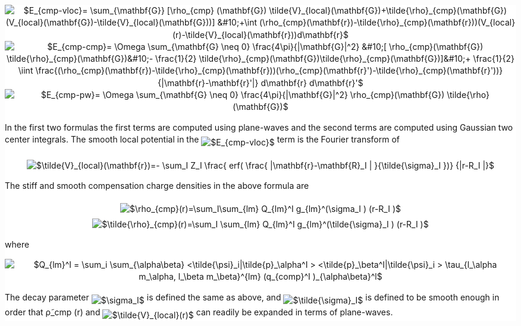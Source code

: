 <center>

<img alt="$E_{cmp-vloc}= \sum_{\mathbf{G}} [\rho_{cmp} (\mathbf{G}) \tilde{V}_{local}(\mathbf{G})+\tilde{\rho}_{cmp}(\mathbf{G})(V_{local}(\mathbf{G})-\tilde{V}_{local}(\mathbf{G}))] &amp;#10;+\int (\rho_{cmp}(\mathbf{r})-\tilde{\rho}_{cmp}(\mathbf{r}))(V_{local}(r)-\tilde{V}_{local}(\mathbf{r}))d\mathbf{r}$" src="https://raw.githubusercontent.com/wiki/nwchemgit/nwchem/svgs/61ca7aee9f8a6092a4d41a7fa2b30140.svg?invert_in_darkmode&sanitize=true" align=middle width="784.7169pt" height="51.78921pt"/>

</center>

<center>

<img alt="$E_{cmp-cmp}= \Omega \sum_{\mathbf{G} \neq 0} \frac{4\pi}{|\mathbf{G}|^2} &amp;#10;[ \rho_{cmp}(\mathbf{G}) \tilde{\rho}_{cmp}(\mathbf{G})&amp;#10;- \frac{1}{2} \tilde{\rho}_{cmp}(\mathbf{G})\tilde{\rho}_{cmp}(\mathbf{G})]&amp;#10;+ \frac{1}{2} \iint \frac{(\rho_{cmp}(\mathbf{r})-\tilde{\rho}_{cmp}(\mathbf{r}))(\rho_{cmp}(\mathbf{r}')-\tilde{\rho}_{cmp}(\mathbf{r}'))} {|\mathbf{r}-\mathbf{r}'|}  d\mathbf{r} d\mathbf{r}'$" src="https://raw.githubusercontent.com/wiki/nwchemgit/nwchem/svgs/58f0ff22a55e59412d3bffbac17ff167.svg?invert_in_darkmode&sanitize=true" align=middle width="855.759795pt" height="35.69577pt"/>

</center>

<center>

<img alt="$E_{cmp-pw}= \Omega \sum_{\mathbf{G} \neq 0} \frac{4\pi}{|\mathbf{G}|^2} \rho_{cmp}(\mathbf{G}) \tilde{\rho}(\mathbf{G})$" src="https://raw.githubusercontent.com/wiki/nwchemgit/nwchem/svgs/5befec376218cfd100814a1a21223383.svg?invert_in_darkmode&sanitize=true" align=middle width="276.733545pt" height="27.72033pt"/>

</center>

In the first two formulas the first terms are computed using plane-waves
and the second terms are computed using Gaussian two center integrals.
The smooth local potential in the <img alt="$E_{cmp-vloc}$" src="https://raw.githubusercontent.com/wiki/nwchemgit/nwchem/svgs/f662a7095d0a4f4c7567d46cf7ceda31.svg?invert_in_darkmode&sanitize=true" align=middle width="70.0392pt" height="22.38192pt"/> term is the Fourier
transform
of

<center>

<img alt="$\tilde{V}_{local}(\mathbf{r})=- \sum_I Z_I    \frac{ erf( \frac{ |\mathbf{r}-\mathbf{R}_I | }{\tilde{\sigma}_I })} {|r-R_I |}$" src="https://raw.githubusercontent.com/wiki/nwchemgit/nwchem/svgs/1a0d812242e714c4218fa7b300898302.svg?invert_in_darkmode&sanitize=true" align=middle width="216.355095pt" height="48.96771pt"/>

</center>

The stiff and smooth compensation charge densities in the above formula
are

<center>

<img alt="$\rho_{cmp}(r)=\sum_I\sum_{lm} Q_{lm}^I g_{lm}^(\sigma_I ) (r-R_I )$" src="https://raw.githubusercontent.com/wiki/nwchemgit/nwchem/svgs/3eb755504671afe017d10c089812abf5.svg?invert_in_darkmode&sanitize=true" align=middle width="278.545245pt" height="34.27314pt"/>

</center>

<center>

<img alt="$\tilde{\rho}_{cmp}(r)=\sum_I \sum_{lm} Q_{lm}^I g_{lm}^(\tilde{\sigma}_I ) (r-R_I )$" src="https://raw.githubusercontent.com/wiki/nwchemgit/nwchem/svgs/82d5c2a76f9e68c2d3683cbb2e6a9017.svg?invert_in_darkmode&sanitize=true" align=middle width="278.611245pt" height="34.27314pt"/>

</center>

where

<center>

<img alt="$Q_{lm}^I = \sum_i \sum_{\alpha\beta} &lt;\tilde{\psi}_i|\tilde{p}_\alpha^I &gt; &lt;\tilde{p}_\beta^I|\tilde{\psi}_i &gt;  \tau_{l_\alpha m_\alpha, l_\beta m_\beta}^{lm} (q_{comp}^I )_{\alpha\beta}^l$" src="https://raw.githubusercontent.com/wiki/nwchemgit/nwchem/svgs/22f28431631b00f6b1445d5c2f15d179.svg?invert_in_darkmode&sanitize=true" align=middle width="410.314245pt" height="30.55107pt"/>

</center>

The decay parameter <img alt="$\sigma_I$" src="https://raw.githubusercontent.com/wiki/nwchemgit/nwchem/svgs/9c034260f882e456bbf355fe7fdafe10.svg?invert_in_darkmode&sanitize=true" align=middle width="16.053345pt" height="14.10255pt"/> is defined the same as above, and
<img alt="$\tilde{\sigma}_I$" src="https://raw.githubusercontent.com/wiki/nwchemgit/nwchem/svgs/868716a1beb2c79093e4eceb0dd3946e.svg?invert_in_darkmode&sanitize=true" align=middle width="16.053345pt" height="21.87504pt"/> is defined to be smooth enough in order that ρ̃\_cmp (r) and <img alt="$\tilde{V}_{local}(r)$" src="https://raw.githubusercontent.com/wiki/nwchemgit/nwchem/svgs/408502d1bcbe2ef8af49657dd00ed880.svg?invert_in_darkmode&sanitize=true" align=middle width="58.93503pt" height="30.18576pt"/> can readily be expanded in
terms of plane-waves.
